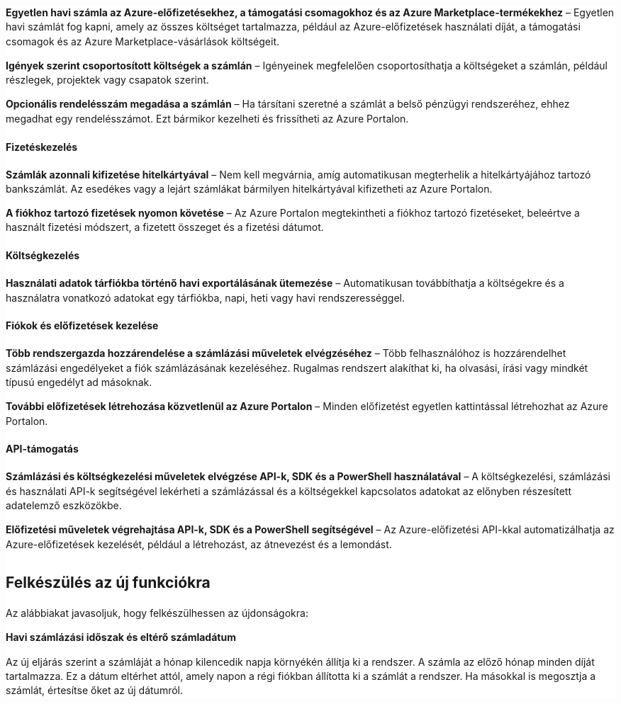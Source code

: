 **Egyetlen havi számla az Azure-előfizetésekhez, a támogatási csomagokhoz és az Azure Marketplace-termékekhez** – Egyetlen havi számlát fog kapni, amely az összes költséget tartalmazza, például az Azure-előfizetések használati díját, a támogatási csomagok és az Azure Marketplace-vásárlások költségeit.

**Igények szerint csoportosított költségek a számlán** – Igényeinek megfelelően csoportosíthatja a költségeket a számlán, például részlegek, projektek vagy csapatok szerint.

**Opcionális rendelésszám megadása a számlán** – Ha társítani szeretné a számlát a belső pénzügyi rendszeréhez, ehhez megadhat egy rendelésszámot. Ezt bármikor kezelheti és frissítheti az Azure Portalon.

#### <a name="payment-management"></a>Fizetéskezelés

**Számlák azonnali kifizetése hitelkártyával** – Nem kell megvárnia, amíg automatikusan megterhelik a hitelkártyájához tartozó bankszámlát. Az esedékes vagy a lejárt számlákat bármilyen hitelkártyával kifizetheti az Azure Portalon.

**A fiókhoz tartozó fizetések nyomon követése** – Az Azure Portalon megtekintheti a fiókhoz tartozó fizetéseket, beleértve a használt fizetési módszert, a fizetett összeget és a fizetési dátumot.

#### <a name="cost-management"></a>Költségkezelés

**Használati adatok tárfiókba történő havi exportálásának ütemezése** – Automatikusan továbbíthatja a költségekre és a használatra vonatkozó adatokat egy tárfiókba, napi, heti vagy havi rendszerességgel.

#### <a name="account-and-subscription-management"></a>Fiókok és előfizetések kezelése

**Több rendszergazda hozzárendelése a számlázási műveletek elvégzéséhez** – Több felhasználóhoz is hozzárendelhet számlázási engedélyeket a fiók számlázásának kezeléséhez. Rugalmas rendszert alakíthat ki, ha olvasási, írási vagy mindkét típusú engedélyt ad másoknak.

**További előfizetések létrehozása közvetlenül az Azure Portalon** – Minden előfizetést egyetlen kattintással létrehozhat az Azure Portalon.

#### <a name="api-support"></a>API-támogatás

**Számlázási és költségkezelési műveletek elvégzése API-k, SDK és a PowerShell használatával** – A költségkezelési, számlázási és használati API-k segítségével lekérheti a számlázással és a költségekkel kapcsolatos adatokat az előnyben részesített adatelemző eszközökbe.

**Előfizetési műveletek végrehajtása API-k, SDK és a PowerShell segítségével** – Az Azure-előfizetési API-kkal automatizálhatja az Azure-előfizetések kezelését, például a létrehozást, az átnevezést és a lemondást.

## <a name="get-prepared-for-your-new-experience"></a>Felkészülés az új funkciókra

Az alábbiakat javasoljuk, hogy felkészülhessen az újdonságokra:

**Havi számlázási időszak és eltérő számladátum**

Az új eljárás szerint a számláját a hónap kilencedik napja környékén állítja ki a rendszer. A számla az előző hónap minden díját tartalmazza. Ez a dátum eltérhet attól, amely napon a régi fiókban állította ki a számlát a rendszer. Ha másokkal is megosztja a számlát, értesítse őket az új dátumról.
